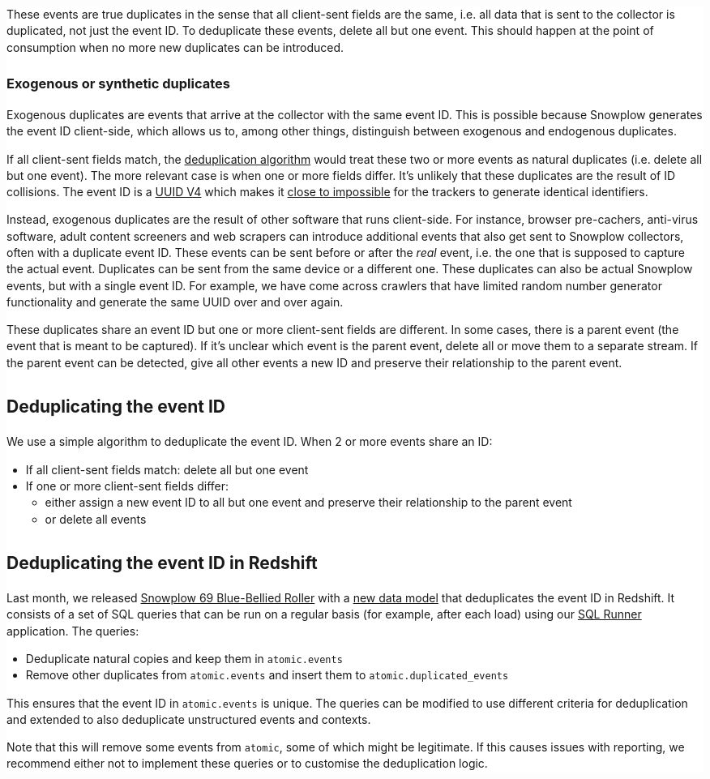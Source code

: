 These events are true duplicates in the sense that all client-sent fields are the same, i.e. all data that is sent to the collector is duplicated, not just the event ID. To deduplicate these events, delete all but one event. This should happen at the point of consumption when no more new duplicates can be introduced.

### Exogenous or synthetic duplicates

Exogenous duplicates are events that arrive at the collector with the same event ID. This is possible because Snowplow generates the event ID client-side, which allows us to, among other things, distinguish between exogenous and endogenous duplicates.

If all client-sent fields match, the [deduplication algorithm](/blog/2015/08/14/dealing-with-duplicate-event-ids#deduplicating-the-event-id) would treat these two or more events as natural duplicates (i.e. delete all but one event). The more relevant case is when one or more fields differ. It’s unlikely that these duplicates are the result of ID collisions. The event ID is a [UUID V4][uuid-v4] which makes it [close to impossible][uuid-random] for the trackers to generate identical identifiers.

Instead, exogenous duplicates are the result of other software that runs client-side. For instance, browser pre-cachers, anti-virus software, adult content screeners and web scrapers can introduce additional events that also get sent to Snowplow collectors, often with a duplicate event ID. These events can be sent before or after the *real* event, i.e. the one that is supposed to capture the actual event. Duplicates can be sent from the same device or a different one. These duplicates can also be actual Snowplow events, but with a single event ID. For example, we have come across crawlers that have limited random number generator functionality and generate the same UUID over and over again.

These duplicates share an event ID but one or more client-sent fields are different. In some cases, there is a parent event (the event that is meant to be captured). If it’s unclear which event is the parent event, delete all or move them to a separate stream. If the parent event can be detected, give all other events a new ID and preserve their relationship to the parent event.

## Deduplicating the event ID

We use a simple algorithm to deduplicate the event ID. When 2 or more events share an ID:

- If all client-sent fields match: delete all but one event
- If one or more client-sent fields differ:
  - either assign a new event ID to all but one event and preserve their relationship to the parent event
  - or delete all events

## Deduplicating the event ID in Redshift

Last month, we released [Snowplow 69 Blue-Bellied Roller][r69] with a [new data model][deduplicate] that deduplicates the event ID in Redshift. It consists of a set of SQL queries that can be run on a regular basis (for example, after each load) using our [SQL Runner][sql-runner] application. The queries:

- Deduplicate natural copies and keep them in `atomic.events`
- Remove other duplicates from `atomic.events` and insert them to `atomic.duplicated_events`

This ensures that the event ID in `atomic.events` is unique. The queries can be modified to use different criteria for deduplication and extended to also deduplicate unstructured events and contexts.

Note that this will remove some events from `atomic`, some of which might be legitimate. If this causes issues with reporting, we recommend either not to implement these queries or to customise the deduplication logic.


[uuid-v4]: https://en.wikipedia.org/wiki/Universally_unique_identifier#Version_4_.28random.29
[uuid-random]: https://en.wikipedia.org/wiki/Universally_unique_identifier#Random%5FUUID%5Fprobability%5Fof%5Fduplicates
[r69]: /blog/2015/07/24/snowplow-r69-blue-bellied-roller-released/
[deduplicate]: https://github.com/snowplow/snowplow/tree/master/5-data-modeling/sql-runner/redshift/sql/deduplicate
[sql-runner]: https://github.com/snowplow/sql-runner
[redshift-window]: http://docs.aws.amazon.com/redshift/latest/dg/c_Window_functions.html
[redshift-begin]: http://docs.aws.amazon.com/redshift/latest/dg/r_BEGIN.html
[event-fingerprint]: https://github.com/snowplow/snowplow/issues/1965
[kcl]: http://docs.aws.amazon.com/kinesis/latest/dev/developing-consumers-with-kcl.html
[github-24]: https://github.com/snowplow/snowplow/issues/24
[github-1924]: https://github.com/snowplow/snowplow/issues/1924